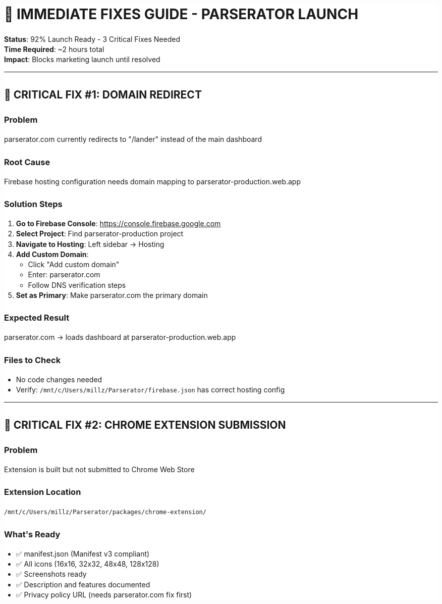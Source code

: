 # 🚨 IMMEDIATE FIXES GUIDE - PARSERATOR LAUNCH

**Status**: 92% Launch Ready - 3 Critical Fixes Needed  
**Time Required**: ~2 hours total  
**Impact**: Blocks marketing launch until resolved

---

## 🔴 CRITICAL FIX #1: DOMAIN REDIRECT

### **Problem**
parserator.com currently redirects to "/lander" instead of the main dashboard

### **Root Cause**
Firebase hosting configuration needs domain mapping to parserator-production.web.app

### **Solution Steps**
1. **Go to Firebase Console**: https://console.firebase.google.com
2. **Select Project**: Find parserator-production project
3. **Navigate to Hosting**: Left sidebar → Hosting
4. **Add Custom Domain**: 
   - Click "Add custom domain"
   - Enter: parserator.com
   - Follow DNS verification steps
5. **Set as Primary**: Make parserator.com the primary domain

### **Expected Result**
parserator.com → loads dashboard at parserator-production.web.app

### **Files to Check**
- No code changes needed
- Verify: `/mnt/c/Users/millz/Parserator/firebase.json` has correct hosting config

---

## 🔴 CRITICAL FIX #2: CHROME EXTENSION SUBMISSION

### **Problem**
Extension is built but not submitted to Chrome Web Store

### **Extension Location**
`/mnt/c/Users/millz/Parserator/packages/chrome-extension/`

### **What's Ready**
- ✅ manifest.json (Manifest v3 compliant)
- ✅ All icons (16x16, 32x32, 48x48, 128x128)
- ✅ Screenshots ready
- ✅ Description and features documented
- ✅ Privacy policy URL (needs parserator.com fix first)
